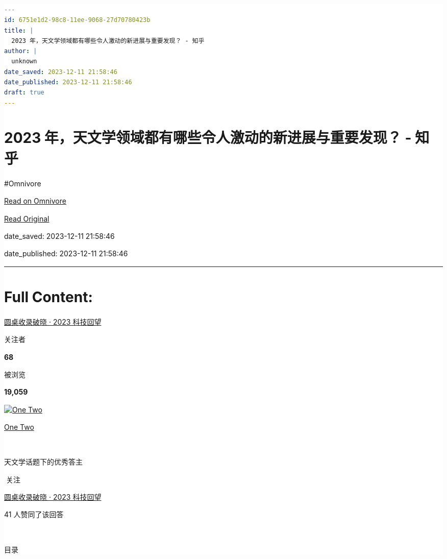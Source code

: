 ```yaml
---
id: 6751e1d2-98c8-11ee-9068-27d70780423b
title: |
  2023 年，天文学领域都有哪些令人激动的新进展与重要发现？ - 知乎
author: |
  unknown
date_saved: 2023-12-11 21:58:46
date_published: 2023-12-11 21:58:46
draft: true
---
```


# 2023 年，天文学领域都有哪些令人激动的新进展与重要发现？ - 知乎
#Omnivore

[Read on Omnivore](https://omnivore.app/me/2023-18c5d242448)

[Read Original](https://www.zhihu.com/question/632611005/answer/3321765096)

date_saved: 2023-12-11 21:58:46

date_published: 2023-12-11 21:58:46

--- 

# Full Content: 

[圆桌收录破晓 · 2023 科技回望](https://www.zhihu.com/roundtable/poxiao2023)

关注者

**68**

被浏览

**19,059**

[![One Two](https://proxy-prod.omnivore-image-cache.app/0x0,sETd9dhfMXpqRoBFWriy8nTp25Ds3WSm8ptcOljmyXbQ/https://pic1.zhimg.com/v2-e976848b37f535fd44b8784cf0eb9a33_l.jpg?source=2c26e567)](https://www.zhihu.com/people/regulusone)

[One Two](https://www.zhihu.com/people/regulusone)

[​](https://www.zhihu.com/question/48509984)​

天文学话题下的优秀答主

​ 关注

[圆桌收录破晓 · 2023 科技回望](https://www.zhihu.com/roundtable/poxiao2023)

41 人赞同了该回答

​

目录
